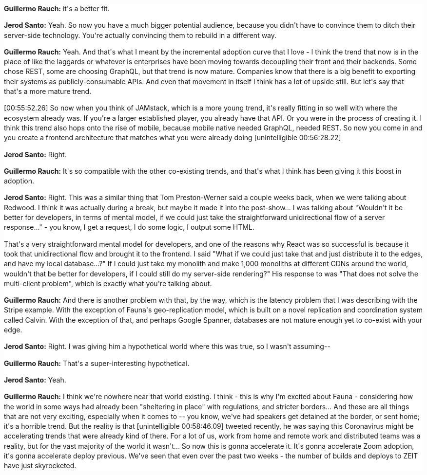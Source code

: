 **Guillermo Rauch:** it's a better fit.

**Jerod Santo:** Yeah. So now you have a much bigger potential audience, because you didn't have to convince them to ditch their server-side technology. You're actually convincing them to rebuild in a different way.

**Guillermo Rauch:** Yeah. And that's what I meant by the incremental adoption curve that I love - I think the trend that now is in the place of like the laggards or whatever is enterprises have been moving towards decoupling their front and their backends. Some chose REST, some are choosing GraphQL, but that trend is now mature. Companies know that there is a big benefit to exporting their systems as publicly-consumable APIs. And even that movement in itself I think has a lot of upside still. But let's say that that's a more mature trend.

\[00:55:52.26\] So now when you think of JAMstack, which is a more young trend, it's really fitting in so well with where the ecosystem already was. If you're a larger established player, you already have that API. Or you were in the process of creating it. I think this trend also hops onto the rise of mobile, because mobile native needed GraphQL, needed REST. So now you come in and you create a frontend architecture that matches what you were already doing \[unintelligible 00:56:28.22\]

**Jerod Santo:** Right.

**Guillermo Rauch:** It's so compatible with the other co-existing trends, and that's what I think has been giving it this boost in adoption.

**Jerod Santo:** Right. This was a similar thing that Tom Preston-Werner said a couple weeks back, when we were talking about Redwood. I think it was actually during a break, but maybe it made it into the post-show... I was talking about "Wouldn't it be better for developers, in terms of mental model, if we could just take the straightforward unidirectional flow of a server response..." - you know, I get a request, I do some logic, I output some HTML.

That's a very straightforward mental model for developers, and one of the reasons why React was so successful is because it took that unidirectional flow and brought it to the frontend. I said "What if we could just take that and just distribute it to the edges, and have my local database...?" If I could just take my monolith and make 1,000 monoliths at different CDNs around the world, wouldn't that be better for developers, if I could still do my server-side rendering?" His response to was "That does not solve the multi-client problem", which is exactly what you're talking about.

**Guillermo Rauch:** And there is another problem with that, by the way, which is the latency problem that I was describing with the Stripe example. With the exception of Fauna's geo-replication model, which is built on a novel replication and coordination system called Calvin. With the exception of that, and perhaps Google Spanner, databases are not mature enough yet to co-exist with your edge.

**Jerod Santo:** Right. I was giving him a hypothetical world where this was true, so I wasn't assuming--

**Guillermo Rauch:** That's a super-interesting hypothetical.

**Jerod Santo:** Yeah.

**Guillermo Rauch:** I think we're nowhere near that world existing. I think - this is why I'm excited about Fauna - considering how the world in some ways had already been "sheltering in place" with regulations, and stricter borders... And these are all things that are not very exciting, especially when it comes to -- you know, we've had speakers get detained at the border, or sent home; it's a horrible trend. But the reality is that \[unintelligible 00:58:46.09\] tweeted recently, he was saying this Coronavirus might be accelerating trends that were already kind of there. For a lot of us, work from home and remote work and distributed teams was a reality, but for the vast majority of the world it wasn't... So now this is gonna accelerate it. It's gonna accelerate Zoom adoption, it's gonna accelerate deploy previous. We've seen that even over the past two weeks - the number of builds and deploys to ZEIT have just skyrocketed.
